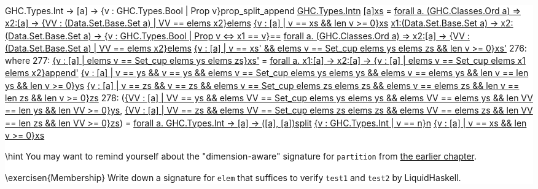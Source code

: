 GHC.Types.Int -&gt; [a] -&gt; {v : GHC.Types.Bool | Prop v}</span><span class='hs-definition'>prop_split_append</span></a> <a class=annot href="#"><span class=annottext>GHC.Types.Int</span><span class='hs-varid'>n</span></a> <a class=annot href="#"><span class=annottext>[a]</span><span class='hs-varid'>xs</span></a> <span class='hs-keyglyph'>=</span> <span class=hs-error><a class=annot href="#"><span class=annottext>forall a.
(GHC.Classes.Ord a) =&gt;
x2:[a] -&gt; {VV : (Data.Set.Base.Set a) | VV == elems x2}</span><span class='hs-varid'>elems</span></a></span><span class=hs-error> </span><span class=hs-error><a class=annot href="#"><span class=annottext>{v : [a] | v == xs &amp;&amp; len v &gt;= 0}</span><span class='hs-varid'>xs</span></a></span><span class=hs-error> </span><span class=hs-error><a class=annot href="#"><span class=annottext>x1:(Data.Set.Base.Set a)
-&gt; x2:(Data.Set.Base.Set a)
-&gt; {v : GHC.Types.Bool | Prop v &lt;=&gt; x1 == v}</span><span class='hs-varop'>==</span></a></span><span class=hs-error> </span><span class=hs-error><a class=annot href="#"><span class=annottext>forall a.
(GHC.Classes.Ord a) =&gt;
x2:[a] -&gt; {VV : (Data.Set.Base.Set a) | VV == elems x2}</span><span class='hs-varid'>elems</span></a></span><span class=hs-error> </span><span class=hs-error><a class=annot href="#"><span class=annottext>{v : [a] | v == xs' &amp;&amp; elems v == Set_cup elems ys elems zs &amp;&amp; len v &gt;= 0}</span><span class='hs-varid'>xs'</span></a></span>
<span class=hs-linenum>276: </span>  <span class='hs-keyword'>where</span>
<span class=hs-linenum>277: </span>    <a class=annot href="#"><span class=annottext>{v : [a] | elems v == Set_cup elems ys elems zs}</span><span class='hs-varid'>xs'</span></a>      <span class='hs-keyglyph'>=</span>  <a class=annot href="#"><span class=annottext>forall a.
x1:[a]
-&gt; x2:[a] -&gt; {v : [a] | elems v == Set_cup elems x1 elems x2}</span><span class='hs-varid'>append'</span></a> <a class=annot href="#"><span class=annottext>{v : [a] | v == ys &amp;&amp; v == ys &amp;&amp; elems v == Set_cup elems ys elems ys &amp;&amp; elems v == elems ys &amp;&amp; len v == len ys &amp;&amp; len v &gt;= 0}</span><span class='hs-varid'>ys</span></a> <a class=annot href="#"><span class=annottext>{v : [a] | v == zs &amp;&amp; v == zs &amp;&amp; elems v == Set_cup elems zs elems zs &amp;&amp; elems v == elems zs &amp;&amp; len v == len zs &amp;&amp; len v &gt;= 0}</span><span class='hs-varid'>zs</span></a>
<span class=hs-linenum>278: </span>    <span class='hs-layout'>(</span><a class=annot href="#"><span class=annottext>{VV : [a] | VV == ys &amp;&amp; elems VV == Set_cup elems ys elems ys &amp;&amp; elems VV == elems ys &amp;&amp; len VV == len ys &amp;&amp; len VV &gt;= 0}</span><span class='hs-varid'>ys</span></a><span class='hs-layout'>,</span> <a class=annot href="#"><span class=annottext>{VV : [a] | VV == zs &amp;&amp; elems VV == Set_cup elems zs elems zs &amp;&amp; elems VV == elems zs &amp;&amp; len VV == len zs &amp;&amp; len VV &gt;= 0}</span><span class='hs-varid'>zs</span></a><span class='hs-layout'>)</span> <span class='hs-keyglyph'>=</span>  <a class=annot href="#"><span class=annottext>forall a. GHC.Types.Int -&gt; [a] -&gt; ([a], [a])</span><span class='hs-varid'>split</span></a> <a class=annot href="#"><span class=annottext>{v : GHC.Types.Int | v == n}</span><span class='hs-varid'>n</span></a> <a class=annot href="#"><span class=annottext>{v : [a] | v == xs &amp;&amp; len v &gt;= 0}</span><span class='hs-varid'>xs</span></a> 
</pre>

\hint You may want to remind yourself about the
"dimension-aware" signature for `partition` from
[the earlier chapter](#listreducing).

\exercisen{Membership} Write down a signature for `elem`
that suffices to verify `test1` and `test2` by LiquidHaskell.
